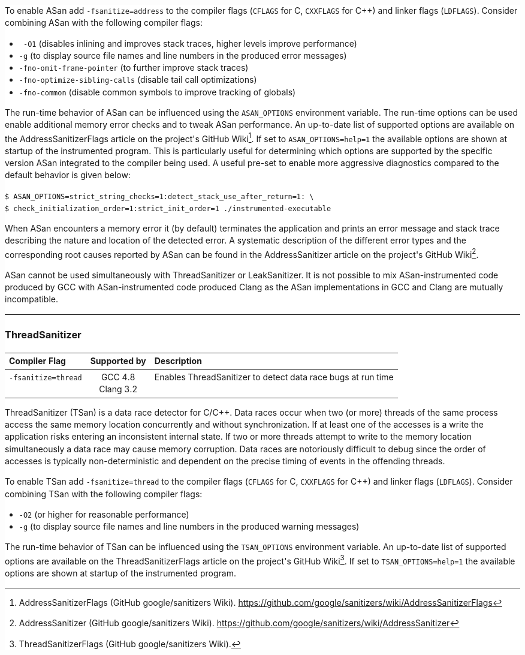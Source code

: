 To enable ASan add `-fsanitize=address` to the compiler flags (`CFLAGS` for C, `CXXFLAGS` for C++) and linker flags (`LDFLAGS`). Consider combining ASan with the following compiler flags:
-  ` -O1` (disables inlining and improves stack traces, higher levels improve performance)
-   `-g` (to display source file names and line numbers in the produced error messages)
-   `-fno-omit-frame-pointer` (to further improve stack traces)
-   `-fno-optimize-sibling-calls` (disable tail call optimizations)
-   `-fno-common` (disable common symbols to improve tracking of globals)

The run-time behavior of ASan can be influenced using the `ASAN_OPTIONS` environment variable. The run-time options can be used enable additional memory error checks and to tweak ASan performance. An up-to-date list of supported options are available on the AddressSanitizerFlags article on the project's GitHub Wiki[^12]. If set to `ASAN_OPTIONS=help=1` the available options are shown at startup of the instrumented program. This is particularly useful for determining which options are supported by the specific version ASan integrated to the compiler being used. A useful pre-set to enable more aggressive diagnostics compared to the default behavior is given below:

	$ ASAN_OPTIONS=strict_string_checks=1:detect_stack_use_after_return=1: \
	$ check_initialization_order=1:strict_init_order=1 ./instrumented-executable

When ASan encounters a memory error it (by default) terminates the application and prints an error message and stack trace describing the nature and location of the detected error. A systematic description of the different error types and the corresponding root causes reported by ASan can be found in the AddressSanitizer article on the project's GitHub Wiki[^13].

ASan cannot be used simultaneously with ThreadSanitizer or LeakSanitizer. It is not possible to mix ASan-instrumented code produced by GCC with ASan-instrumented code produced Clang as the ASan implementations in GCC and Clang are mutually incompatible.

[^12]: AddressSanitizerFlags (GitHub google/sanitizers Wiki).
https://github.com/google/sanitizers/wiki/AddressSanitizerFlags

[^13]: AddressSanitizer (GitHub google/sanitizers Wiki).
https://github.com/google/sanitizers/wiki/AddressSanitizer

---
### ThreadSanitizer

| Compiler Flag          |     Supported by      | Description                                                                 |
|:---------------------- |:---------------------:|:--------------------------------------------------------------------------- |
| `-fsanitize=thread`    | GCC 4.8<br/>Clang 3.2 | Enables ThreadSanitizer to detect data race bugs at run time                |

ThreadSanitizer (TSan) is a data race detector for C/C++. Data races occur when two (or more) threads of the same process access the same memory location concurrently and without synchronization. If at least one of the accesses is a write the application risks entering an inconsistent internal state. If two or more threads attempt to write to the memory location simultaneously a data race may cause memory corruption. Data races are notoriously difficult to debug since the order of accesses is typically non-deterministic and dependent on the precise timing of events in the offending threads.

To enable TSan add `-fsanitize=thread` to the compiler flags (`CFLAGS` for C, `CXXFLAGS` for C++) and linker flags (`LDFLAGS`). Consider combining TSan with the following compiler flags:
-   `-O2` (or higher for reasonable performance)
-   `-g` (to display source file names and line numbers in the produced warning messages)

The run-time behavior of TSan can be influenced using the `TSAN_OPTIONS` environment variable. An up-to-date list of supported options are available on the ThreadSanitizerFlags article on the project's GitHub Wiki[^14]. If set to `TSAN_OPTIONS=help=1` the available options are shown at startup of the instrumented program.
   

[^Cimpanu2019]: Cimpanu, Catalin, [Microsoft: 70 percent of all security bugs are memory safety issues](https://www.zdnet.com/article/microsoft-70-percent-of-all-security-bugs-are-memory-safety-issues/), ZDNet, 2019-02-11
[^Cimpanu2020]: Cimpanu, Catalin, [Chrome: 70% of all security bugs are memory safety issues](https://www.zdnet.com/article/chrome-70-of-all-security-bugs-are-memory-safety-issues/), ZDNet, 2020-05-22
[^1]: The implementation of `-D_FORTIFY_SOURCE={1,2}` in the GNU libc (glibc) relies heavily on implementation details within GCC. Clang implements its own style of fortified function calls (originally introduced for Android’s bionic libc) and but as of Clang / LLVM 14.0.6 incorrectly produces non-fortified calls to glibc functions with `_FORTIFY_SOURCE` . Code set to be fortified with Clang will still compile does not benefit from the fortified function variants in glibc. For more information see: Guelton, Serge. Toward _FORTIFY_SOURCE parity between Clang and GCC. Red Hat Developer.
[^2]: Using the GNU Compiler Collection (GCC): Warning Options. 
[^3]: Clang documentation: Diagnostics flags in Clang. 
[^4]: Shen, Han. New stack protector option for gcc (Google Docs).
[^5]: Trampolines (GNU Compiler Collection (GCC) Internals). 18.11 Support for Nested Functions.
[^6]: Managed Runtime Speculative Execution Side Channel Mitigations (Intel Developer Zone). 
[^7]: Security Features (Ubuntu Wiki). Built as PIE.
[^8]: Bendersky, Eli. Position Independent Code (PIC) in shared libraries.
[^9]: Bendersky, Eli. Position Independent Code (PIC) in shared libraries on x64.
[^10]: Kerrisk, Michael. Building and Using Shared Libraries on Linux, Shared Libraries: The Dynamic Linker.
[^14]: ThreadSanitizerFlags (GitHub google/sanitizers Wiki).
[^15]: ThreadSanitizerReportFormat (GitHub google/sanitizers Wiki).
[^16]: Using the GNU Compiler Collection (GCC). 3.12 Program Instrumentation Options.
[^17]: Clang documentation. UndefinedBehaviorSanitizer.
[^18]: DWARF Debugging Information Format Version 4.
[^19]: Linux Standard Base Core Specification, Generic Part. Chapter 10.8. ABI note tag.
[^20]: LD Options.
[^21]: Ghidra homepage.
[^22]: Hex-Rays. IDA Pro homepage.
[^23]: objcopy (GNU Binary Utilities).
[^24]: llvm-objcopy - object copying and editing tool.
[^25]: strip (GNU binary Utilities
[^26]: llvm-strip - object stripping tool
[^27]: : Debugging Information in Separate Files (Debugging with GDB).